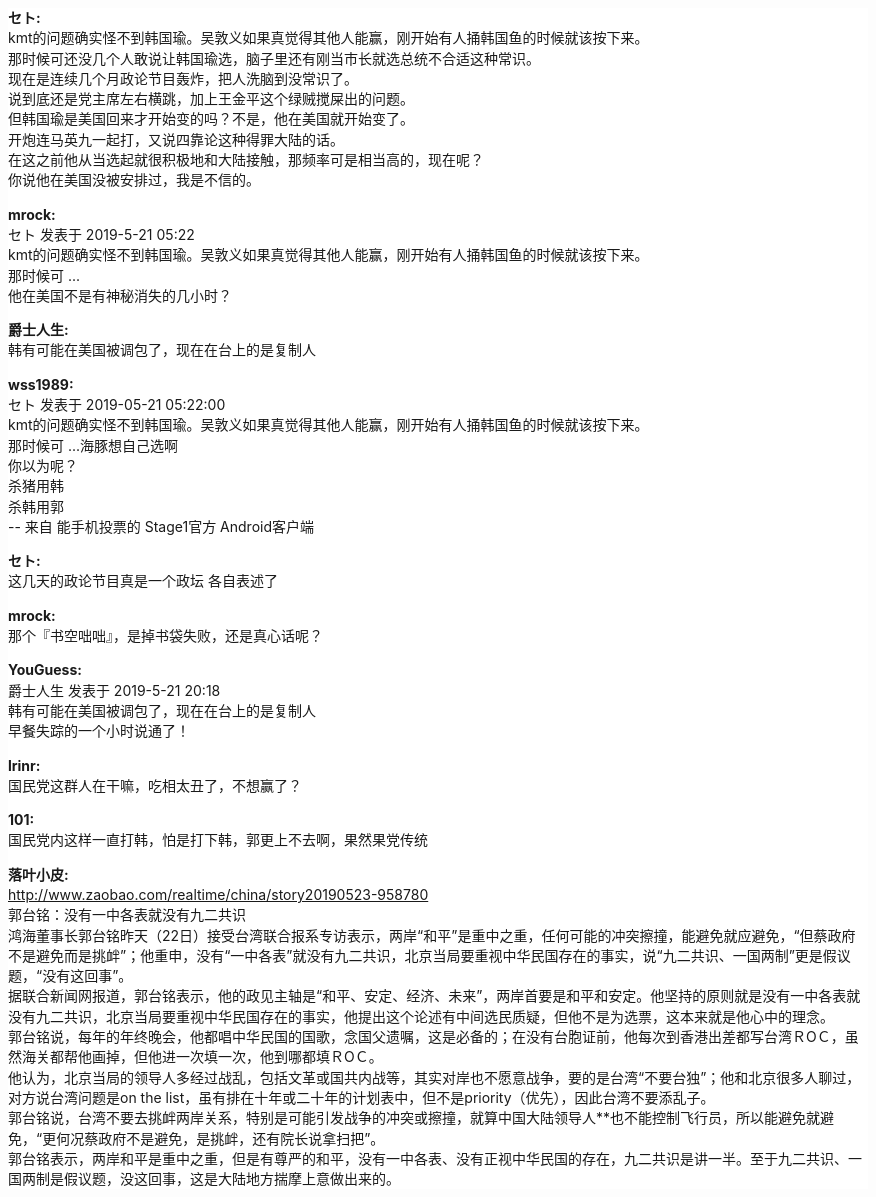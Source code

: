 **セト:**  
kmt的问题确实怪不到韩国瑜。吴敦义如果真觉得其他人能赢，刚开始有人捅韩国鱼的时候就该按下来。  
那时候可还没几个人敢说让韩国瑜选，脑子里还有刚当市长就选总统不合适这种常识。  
现在是连续几个月政论节目轰炸，把人洗脑到没常识了。  
说到底还是党主席左右横跳，加上王金平这个绿贼搅屎出的问题。  
但韩国瑜是美国回来才开始变的吗？不是，他在美国就开始变了。  
开炮连马英九一起打，又说四靠论这种得罪大陆的话。  
在这之前他从当选起就很积极地和大陆接触，那频率可是相当高的，现在呢？  
你说他在美国没被安排过，我是不信的。  

**mrock:**  
セト 发表于 2019-5-21 05:22  
kmt的问题确实怪不到韩国瑜。吴敦义如果真觉得其他人能赢，刚开始有人捅韩国鱼的时候就该按下来。  
那时候可 ...  
他在美国不是有神秘消失的几小时？  

**爵士人生:**  
韩有可能在美国被调包了，现在在台上的是复制人  

**wss1989:**  
セト 发表于 2019-05-21 05:22:00  
kmt的问题确实怪不到韩国瑜。吴敦义如果真觉得其他人能赢，刚开始有人捅韩国鱼的时候就该按下来。  
那时候可 ...海豚想自己选啊  
你以为呢？  
杀猪用韩  
杀韩用郭  
\-- 来自 能手机投票的 Stage1官方 Android客户端  

**セト:**  
这几天的政论节目真是一个政坛 各自表述了  

**mrock:**  
那个『书空咄咄』，是掉书袋失败，还是真心话呢？  

**YouGuess:**  
爵士人生 发表于 2019-5-21 20:18  
韩有可能在美国被调包了，现在在台上的是复制人  
早餐失踪的一个小时说通了！  

**lrinr:**  
国民党这群人在干嘛，吃相太丑了，不想赢了？  

**101:**  
国民党内这样一直打韩，怕是打下韩，郭更上不去啊，果然果党传统  

**落叶小皮:**  
http://www.zaobao.com/realtime/china/story20190523-958780  
郭台铭：没有一中各表就没有九二共识  
鸿海董事长郭台铭昨天（22日）接受台湾联合报系专访表示，两岸“和平”是重中之重，任何可能的冲突擦撞，能避免就应避免，“但蔡政府不是避免而是挑衅”；他重申，没有“一中各表”就没有九二共识，北京当局要重视中华民国存在的事实，说“九二共识、一国两制”更是假议题，“没有这回事”。  
据联合新闻网报道，郭台铭表示，他的政见主轴是“和平、安定、经济、未来”，两岸首要是和平和安定。他坚持的原则就是没有一中各表就没有九二共识，北京当局要重视中华民国存在的事实，他提出这个论述有中间选民质疑，但他不是为选票，这本来就是他心中的理念。  
郭台铭说，每年的年终晚会，他都唱中华民国的国歌，念国父遗嘱，这是必备的；在没有台胞证前，他每次到香港出差都写台湾ＲOＣ，虽然海关都帮他画掉，但他进一次填一次，他到哪都填ＲOＣ。  
他认为，北京当局的领导人多经过战乱，包括文革或国共内战等，其实对岸也不愿意战争，要的是台湾“不要台独”；他和北京很多人聊过，对方说台湾问题是on the
list，虽有排在十年或二十年的计划表中，但不是priority（优先），因此台湾不要添乱子。  
郭台铭说，台湾不要去挑衅两岸关系，特别是可能引发战争的冲突或擦撞，就算中国大陆领导人**也不能控制飞行员，所以能避免就避免，“更何况蔡政府不是避免，是挑衅，还有院长说拿扫把”。  
郭台铭表示，两岸和平是重中之重，但是有尊严的和平，没有一中各表、没有正视中华民国的存在，九二共识是讲一半。至于九二共识、一国两制是假议题，没这回事，这是大陆地方揣摩上意做出来的。  
